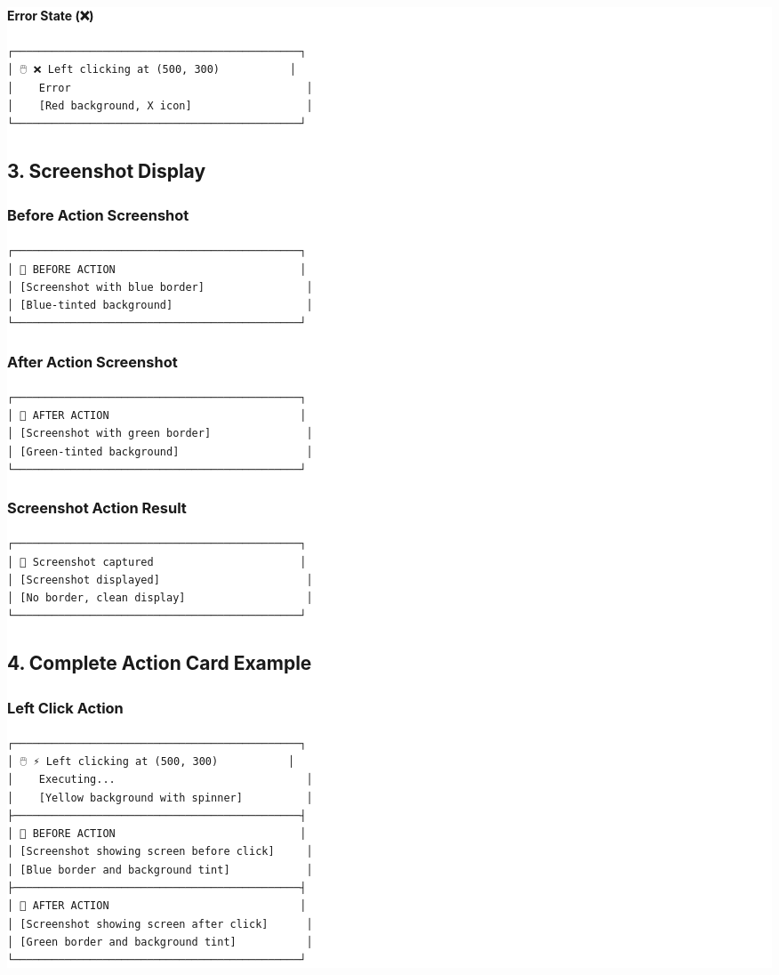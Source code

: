 #### Error State (❌)
```
┌─────────────────────────────────────────────┐
│ 🖱️ ❌ Left clicking at (500, 300)           │
│    Error                                     │
│    [Red background, X icon]                  │
└─────────────────────────────────────────────┘
```

## 3. Screenshot Display

### Before Action Screenshot
```
┌─────────────────────────────────────────────┐
│ 📸 BEFORE ACTION                             │
│ [Screenshot with blue border]                │
│ [Blue-tinted background]                     │
└─────────────────────────────────────────────┘
```

### After Action Screenshot
```
┌─────────────────────────────────────────────┐
│ 📸 AFTER ACTION                              │
│ [Screenshot with green border]               │
│ [Green-tinted background]                    │
└─────────────────────────────────────────────┘
```

### Screenshot Action Result
```
┌─────────────────────────────────────────────┐
│ 📸 Screenshot captured                       │
│ [Screenshot displayed]                       │
│ [No border, clean display]                   │
└─────────────────────────────────────────────┘
```

## 4. Complete Action Card Example

### Left Click Action
```
┌─────────────────────────────────────────────┐
│ 🖱️ ⚡ Left clicking at (500, 300)           │
│    Executing...                              │
│    [Yellow background with spinner]          │
├─────────────────────────────────────────────┤
│ 📸 BEFORE ACTION                             │
│ [Screenshot showing screen before click]     │
│ [Blue border and background tint]            │
├─────────────────────────────────────────────┤
│ 📸 AFTER ACTION                              │
│ [Screenshot showing screen after click]      │
│ [Green border and background tint]           │
└─────────────────────────────────────────────┘
```
